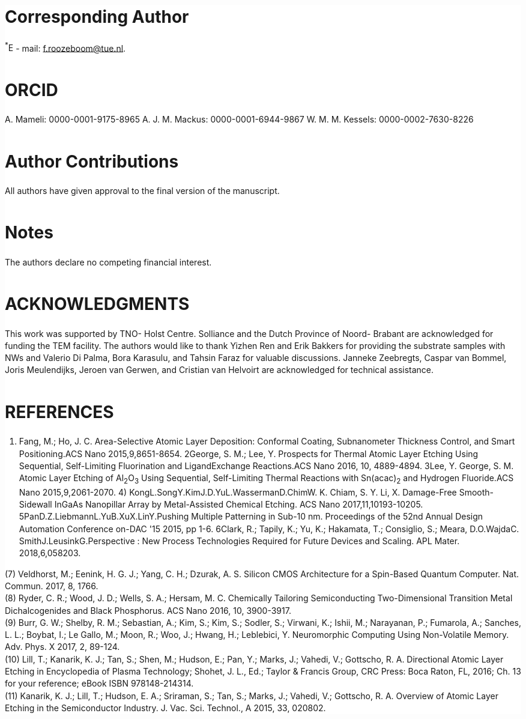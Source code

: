 # Corresponding Author

$^{*}\mathrm{E}$  - mail: f.roozeboom@tue.nl.

# ORCID

A. Mameli: 0000-0001-9175-8965 
A. 
J. 
M. Mackus: 0000-0001-6944-9867 
W. 
M. 
M. Kessels: 0000-0002-7630-8226

# Author Contributions

All authors have given approval to the final version of the manuscript.

# Notes

The authors declare no competing financial interest.

# ACKNOWLEDGMENTS

This work was supported by TNO- Holst Centre. Solliance and the Dutch Province of Noord- Brabant are acknowledged for funding the TEM facility. The authors would like to thank Yizhen Ren and Erik Bakkers for providing the substrate samples with NWs and Valerio Di Palma, Bora Karasulu, and Tahsin Faraz for valuable discussions. Janneke Zeebregts, Caspar van Bommel, Joris Meulendijks, Jeroen van Gerwen, and Cristian van Helvoirt are acknowledged for technical assistance.

# REFERENCES

1) Fang, M.; Ho, J. C. Area-Selective Atomic Layer Deposition: Conformal Coating, Subnanometer Thickness Control, and Smart Positioning.ACS Nano 2015,9,8651-8654. 2George, S. M.; Lee, Y. Prospects for Thermal Atomic Layer Etching Using Sequential, Self-Limiting Fluorination and LigandExchange Reactions.ACS Nano 2016, 10, 4889-4894. 3Lee, Y. George, S. M. Atomic Layer Etching of  $\mathrm{Al}_2\mathrm{O}_3$  Using Sequential, Self-Limiting Thermal Reactions with  $\mathrm{Sn(acac)}_2$  and Hydrogen Fluoride.ACS Nano 2015,9,2061-2070. 4) KongL.SongY.KimJ.D.YuL.WassermanD.ChimW. K. Chiam, S. Y. Li, X. Damage-Free Smooth-Sidewall InGaAs Nanopillar Array by Metal-Assisted Chemical Etching. ACS Nano 2017,11,10193-10205. 5PanD.Z.LiebmannL.YuB.XuX.LinY.Pushing Multiple Patterning in Sub-10 nm. Proceedings of the 52nd Annual Design Automation Conference on-DAC '15 2015, pp 1-6. 6Clark, R.; Tapily, K.; Yu, K.; Hakamata, T.; Consiglio, S.; Meara, D.O.WajdaC. SmithJ.LeusinkG.Perspective : New Process Technologies Required for Future Devices and Scaling. APL Mater. 2018,6,058203.

(7) Veldhorst, M.; Eenink, H. G. J.; Yang, C. H.; Dzurak, A. S. Silicon CMOS Architecture for a Spin-Based Quantum Computer. Nat. Commun. 2017, 8, 1766.  
(8) Ryder, C. R.; Wood, J. D.; Wells, S. A.; Hersam, M. C. Chemically Tailoring Semiconducting Two-Dimensional Transition Metal Dichalcogenides and Black Phosphorus. ACS Nano 2016, 10, 3900-3917.  
(9) Burr, G. W.; Shelby, R. M.; Sebastian, A.; Kim, S.; Kim, S.; Sodler, S.; Virwani, K.; Ishii, M.; Narayanan, P.; Fumarola, A.; Sanches, L. L.; Boybat, I.; Le Gallo, M.; Moon, R.; Woo, J.; Hwang, H.; Leblebici, Y. Neuromorphic Computing Using Non-Volatile Memory. Adv. Phys. X 2017, 2, 89-124.  
(10) Lill, T.; Kanarik, K. J.; Tan, S.; Shen, M.; Hudson, E.; Pan, Y.; Marks, J.; Vahedi, V.; Gottscho, R. A. Directional Atomic Layer Etching in Encyclopedia of Plasma Technology; Shohet, J. L., Ed.; Taylor & Francis Group, CRC Press: Boca Raton, FL, 2016; Ch. 13 for your reference; eBook ISBN 978148-214314.  
(11) Kanarik, K. J.; Lill, T.; Hudson, E. A.; Sriraman, S.; Tan, S.; Marks, J.; Vahedi, V.; Gottscho, R. A. Overview of Atomic Layer Etching in the Semiconductor Industry. J. Vac. Sci. Technol., A 2015, 33, 020802.  